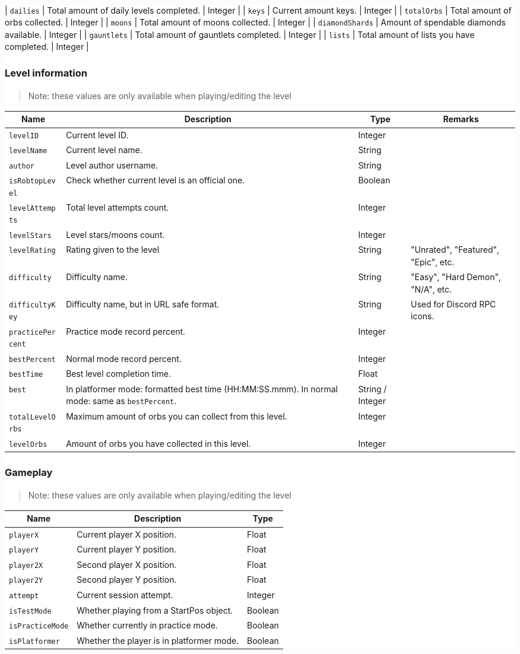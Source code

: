 | `dailies`               | Total amount of daily levels completed.                     | Integer |
| `keys`                  | Current amount keys.                                        | Integer |
| `totalOrbs`             | Total amount of orbs collected.                             | Integer |
| `moons`                 | Total amount of moons collected.                            | Integer |
| `diamondShards`         | Amount of spendable diamonds available.                     | Integer |
| `gauntlets`             | Total amount of gauntlets completed.                        | Integer |
| `lists`                 | Total amount of lists you have completed.                   | Integer |


### Level information
> Note: these values are only available when playing/editing the level

| Name              | Description                                                                                    | Type             | Remarks                             |
|-------------------|------------------------------------------------------------------------------------------------|------------------|-------------------------------------|
| `levelID`         | Current level ID.                                                                              | Integer          |                                     |
| `levelName`       | Current level name.                                                                            | String           |                                     |
| `author`          | Level author username.                                                                         | String           |                                     |
| `isRobtopLevel`   | Check whether current level is an official one.                                                | Boolean          |                                     |
| `levelAttempts`   | Total level attempts count.                                                                    | Integer          |                                     |
| `levelStars`      | Level stars/moons count.                                                                       | Integer          |                                     |
| `levelRating`     | Rating given to the level                                                                      | String           | "Unrated", "Featured", "Epic", etc. |
| `difficulty`      | Difficulty name.                                                                               | String           | "Easy", "Hard Demon", "N/A", etc.   |
| `difficultyKey`   | Difficulty name, but in URL safe format.                                                       | String           | Used for Discord RPC icons.         |
| `practicePercent` | Practice mode record percent.                                                                  | Integer          |                                     |
| `bestPercent`     | Normal mode record percent.                                                                    | Integer          |                                     |
| `bestTime`        | Best level completion time.                                                                    | Float            |                                     |
| `best`            | In platformer mode: formatted best time (HH:MM:SS.mmm). In normal mode: same as `bestPercent`. | String / Integer |                                     |
| `totalLevelOrbs`  | Maximum amount of orbs you can collect from this level.                                        | Integer          |                                     |
| `levelOrbs`       | Amount of orbs you have collected in this level.                                               | Integer          |                                     |

### Gameplay
> Note: these values are only available when playing/editing the level

| Name                     | Description                                                                                               | Type    |
|--------------------------|-----------------------------------------------------------------------------------------------------------|---------|
| `playerX`                | Current player X position.                                                                                | Float   |
| `playerY`                | Current player Y position.                                                                                | Float   |
| `player2X`               | Second player X position.                                                                                 | Float   |
| `player2Y`               | Second player Y position.                                                                                 | Float   |
| `attempt`                | Current session attempt.                                                                                  | Integer |
| `isTestMode`             | Whether playing from a StartPos object.                                                                   | Boolean |
| `isPracticeMode`         | Whether currently in practice mode.                                                                       | Boolean |
| `isPlatformer`           | Whether the player is in platformer mode.                                                                 | Boolean |